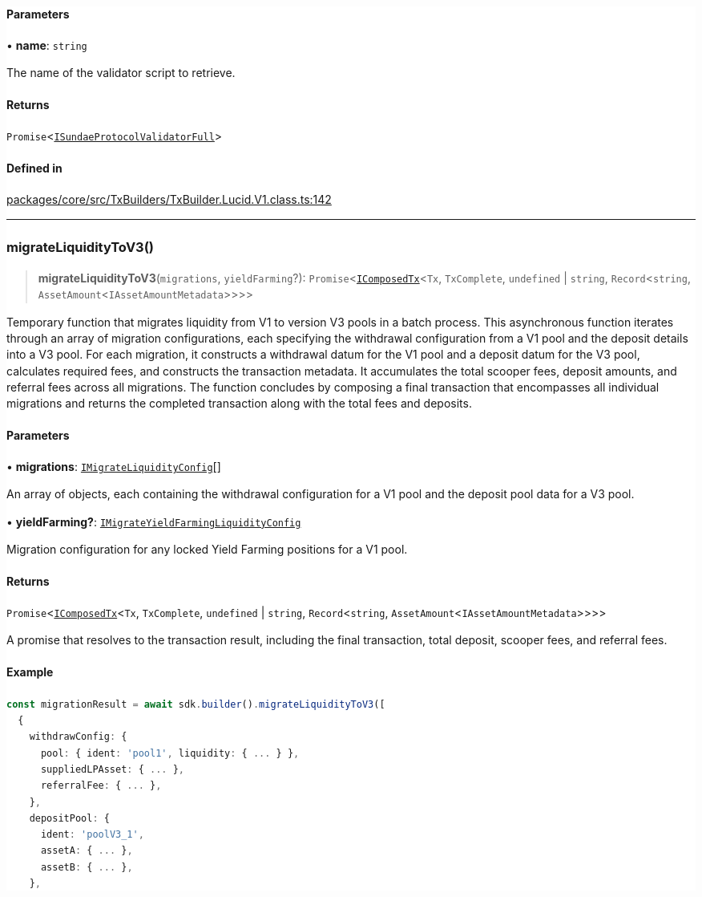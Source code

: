 #### Parameters

• **name**: `string`

The name of the validator script to retrieve.

#### Returns

`Promise`\<[`ISundaeProtocolValidatorFull`](../../Core/interfaces/ISundaeProtocolValidatorFull.md)\>

#### Defined in

[packages/core/src/TxBuilders/TxBuilder.Lucid.V1.class.ts:142](https://github.com/SundaeSwap-finance/sundae-sdk/blob/main/packages/core/src/TxBuilders/TxBuilder.Lucid.V1.class.ts#L142)

***

### migrateLiquidityToV3()

> **migrateLiquidityToV3**(`migrations`, `yieldFarming`?): `Promise`\<[`IComposedTx`](../../Core/interfaces/IComposedTx.md)\<`Tx`, `TxComplete`, `undefined` \| `string`, `Record`\<`string`, `AssetAmount`\<`IAssetAmountMetadata`\>\>\>\>

Temporary function that migrates liquidity from V1 to version V3 pools in a batch process. This asynchronous function
iterates through an array of migration configurations, each specifying the withdrawal configuration
from a V1 pool and the deposit details into a V3 pool. For each migration, it constructs a withdrawal
datum for the V1 pool and a deposit datum for the V3 pool, calculates required fees, and constructs
the transaction metadata. It accumulates the total scooper fees, deposit amounts, and referral fees
across all migrations. The function concludes by composing a final transaction that encompasses all
individual migrations and returns the completed transaction along with the total fees and deposits.

#### Parameters

• **migrations**: [`IMigrateLiquidityConfig`](../../Core/interfaces/IMigrateLiquidityConfig.md)[]

An array of objects, each containing the withdrawal configuration for a V1 pool and the deposit pool data for a V3 pool.

• **yieldFarming?**: [`IMigrateYieldFarmingLiquidityConfig`](../../Core/interfaces/IMigrateYieldFarmingLiquidityConfig.md)

Migration configuration for any locked Yield Farming positions for a V1 pool.

#### Returns

`Promise`\<[`IComposedTx`](../../Core/interfaces/IComposedTx.md)\<`Tx`, `TxComplete`, `undefined` \| `string`, `Record`\<`string`, `AssetAmount`\<`IAssetAmountMetadata`\>\>\>\>

A promise that resolves to the transaction result, including the final transaction, total deposit, scooper fees, and referral fees.

#### Example

```typescript
const migrationResult = await sdk.builder().migrateLiquidityToV3([
  {
    withdrawConfig: {
      pool: { ident: 'pool1', liquidity: { ... } },
      suppliedLPAsset: { ... },
      referralFee: { ... },
    },
    depositPool: {
      ident: 'poolV3_1',
      assetA: { ... },
      assetB: { ... },
    },
```